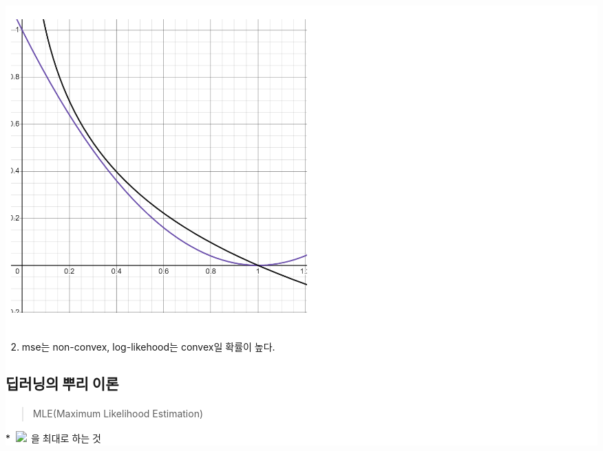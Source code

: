    <img style="width: 50%; margin-right: 6px; margin-left: 8px; margin-top: 20px; margin-bottom: 20px;" id="output" src="test8Img/likehood.PNG">
   
2. mse는 non-convex, log-likehood는 convex일 확률이 높다.

<div id="딥러닝의 뿌리 이론"></div>

## 딥러닝의 뿌리 이론
> MLE(Maximum Likelihood Estimation)

*<img style="width: 140px; margin-right: 6px; margin-left: 8px; margin-top: 0px; margin-bottom: 0px;" id="output" src="https://latex.codecogs.com/svg.image?p(y_i|f_w(x_i))">을 최대로 하는 것
